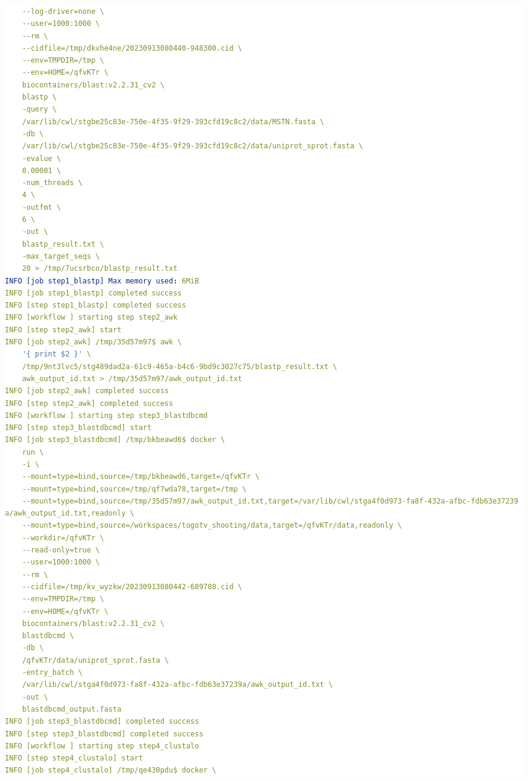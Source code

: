 ```yaml
    --log-driver=none \
    --user=1000:1000 \
    --rm \
    --cidfile=/tmp/dkvhe4ne/20230913080440-948300.cid \
    --env=TMPDIR=/tmp \
    --env=HOME=/qfvKTr \
    biocontainers/blast:v2.2.31_cv2 \
    blastp \
    -query \
    /var/lib/cwl/stgbe25c83e-750e-4f35-9f29-393cfd19c8c2/data/MSTN.fasta \
    -db \
    /var/lib/cwl/stgbe25c83e-750e-4f35-9f29-393cfd19c8c2/data/uniprot_sprot.fasta \
    -evalue \
    0.00001 \
    -num_threads \
    4 \
    -outfmt \
    6 \
    -out \
    blastp_result.txt \
    -max_target_seqs \
    20 > /tmp/7ucsrbco/blastp_result.txt
INFO [job step1_blastp] Max memory used: 6MiB
INFO [job step1_blastp] completed success
INFO [step step1_blastp] completed success
INFO [workflow ] starting step step2_awk
INFO [step step2_awk] start
INFO [job step2_awk] /tmp/35d57m97$ awk \
    '{ print $2 }' \
    /tmp/9nt3lvc5/stg489dad2a-61c9-465a-b4c6-9bd9c3027c75/blastp_result.txt \
    awk_output_id.txt > /tmp/35d57m97/awk_output_id.txt
INFO [job step2_awk] completed success
INFO [step step2_awk] completed success
INFO [workflow ] starting step step3_blastdbcmd
INFO [step step3_blastdbcmd] start
INFO [job step3_blastdbcmd] /tmp/bkbeawd6$ docker \
    run \
    -i \
    --mount=type=bind,source=/tmp/bkbeawd6,target=/qfvKTr \
    --mount=type=bind,source=/tmp/qf7wda78,target=/tmp \
    --mount=type=bind,source=/tmp/35d57m97/awk_output_id.txt,target=/var/lib/cwl/stga4f0d973-fa8f-432a-afbc-fdb63e37239a/awk_output_id.txt,readonly \
    --mount=type=bind,source=/workspaces/togotv_shooting/data,target=/qfvKTr/data,readonly \
    --workdir=/qfvKTr \
    --read-only=true \
    --user=1000:1000 \
    --rm \
    --cidfile=/tmp/kv_wyzkw/20230913080442-689708.cid \
    --env=TMPDIR=/tmp \
    --env=HOME=/qfvKTr \
    biocontainers/blast:v2.2.31_cv2 \
    blastdbcmd \
    -db \
    /qfvKTr/data/uniprot_sprot.fasta \
    -entry_batch \
    /var/lib/cwl/stga4f0d973-fa8f-432a-afbc-fdb63e37239a/awk_output_id.txt \
    -out \
    blastdbcmd_output.fasta
INFO [job step3_blastdbcmd] completed success
INFO [step step3_blastdbcmd] completed success
INFO [workflow ] starting step step4_clustalo
INFO [step step4_clustalo] start
INFO [job step4_clustalo] /tmp/qe430pdu$ docker \
```